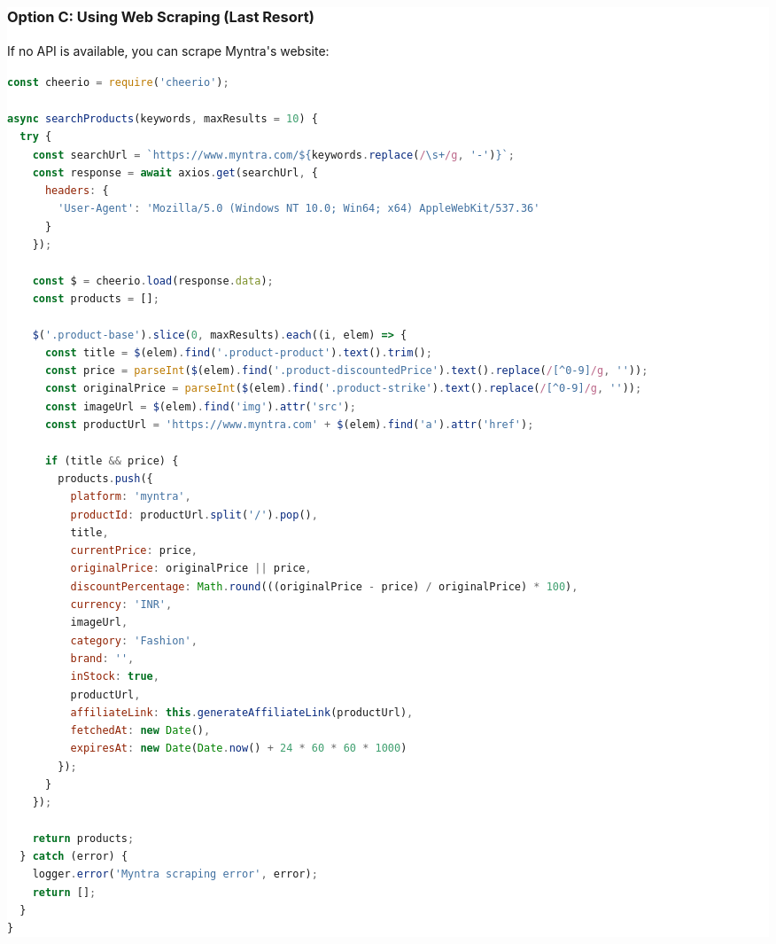 ### Option C: Using Web Scraping (Last Resort)

If no API is available, you can scrape Myntra's website:

```javascript
const cheerio = require('cheerio');

async searchProducts(keywords, maxResults = 10) {
  try {
    const searchUrl = `https://www.myntra.com/${keywords.replace(/\s+/g, '-')}`;
    const response = await axios.get(searchUrl, {
      headers: {
        'User-Agent': 'Mozilla/5.0 (Windows NT 10.0; Win64; x64) AppleWebKit/537.36'
      }
    });

    const $ = cheerio.load(response.data);
    const products = [];

    $('.product-base').slice(0, maxResults).each((i, elem) => {
      const title = $(elem).find('.product-product').text().trim();
      const price = parseInt($(elem).find('.product-discountedPrice').text().replace(/[^0-9]/g, ''));
      const originalPrice = parseInt($(elem).find('.product-strike').text().replace(/[^0-9]/g, ''));
      const imageUrl = $(elem).find('img').attr('src');
      const productUrl = 'https://www.myntra.com' + $(elem).find('a').attr('href');

      if (title && price) {
        products.push({
          platform: 'myntra',
          productId: productUrl.split('/').pop(),
          title,
          currentPrice: price,
          originalPrice: originalPrice || price,
          discountPercentage: Math.round(((originalPrice - price) / originalPrice) * 100),
          currency: 'INR',
          imageUrl,
          category: 'Fashion',
          brand: '',
          inStock: true,
          productUrl,
          affiliateLink: this.generateAffiliateLink(productUrl),
          fetchedAt: new Date(),
          expiresAt: new Date(Date.now() + 24 * 60 * 60 * 1000)
        });
      }
    });

    return products;
  } catch (error) {
    logger.error('Myntra scraping error', error);
    return [];
  }
}
```
